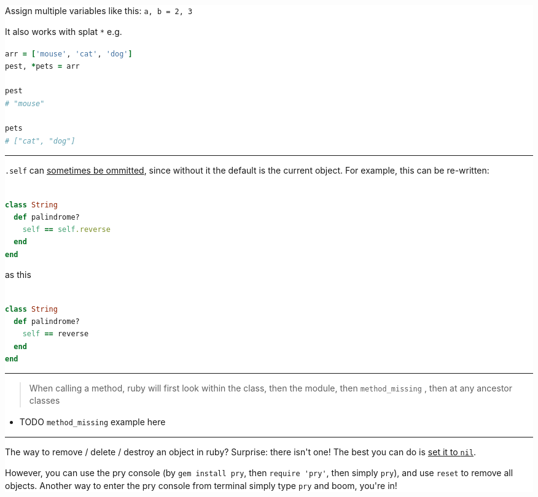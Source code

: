 

Assign multiple variables like this: `a, b = 2, 3`

It also works with splat `*` e.g. 

```ruby
arr = ['mouse', 'cat', 'dog']
pest, *pets = arr

pest
# "mouse"

pets
# ["cat", "dog"]
```

<hr>


`.self` can [sometimes be ommitted](https://www.youtube.com/watch?v=NGXp6_-nc4s&t=19m05s), since without it the default is the current object. For example, this can be re-written:

```ruby

class String
  def palindrome?
    self == self.reverse
  end
end
```

as this

```ruby

class String
  def palindrome?
    self == reverse
  end
end
```


<hr>

> When calling a method, ruby will first look within the class, then the module, then `method_missing` , then at any ancestor classes
  - TODO `method_missing` example here


<hr> 

The way to remove / delete / destroy an object in ruby? Surprise: there isn't one! The best you can do is [set it to `nil`](https://stackoverflow.com/a/19530391/5783745). 

However, you can use the pry console (by `gem install pry`, then `require 'pry'`, then simply `pry`), and use `reset` to remove all objects. Another way to enter the pry console from terminal simply type `pry` and boom, you're in!
